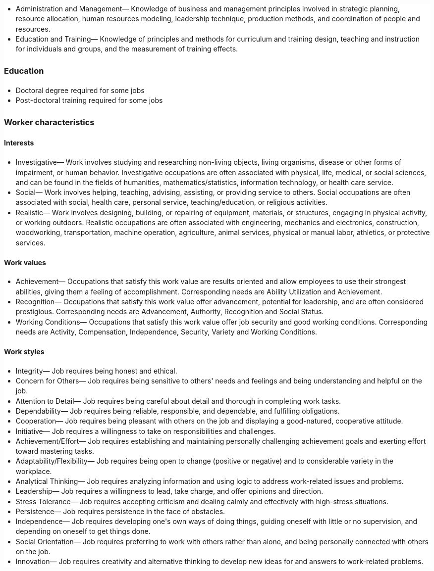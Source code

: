 - Administration and Management— Knowledge of business and management principles involved in strategic planning, resource allocation, human resources modeling, leadership technique, production methods, and coordination of people and resources.
- Education and Training— Knowledge of principles and methods for curriculum and training design, teaching and instruction for individuals and groups, and the measurement of training effects.

### Education
- Doctoral degree required for some jobs
- Post-doctoral training required for some jobs

### Worker characteristics
#### Interests
- Investigative— Work involves studying and researching non-living objects, living organisms, disease or other forms of impairment, or human behavior. Investigative occupations are often associated with physical, life, medical, or social sciences, and can be found in the fields of humanities, mathematics/statistics, information technology, or health care service.
- Social— Work involves helping, teaching, advising, assisting, or providing service to others. Social occupations are often associated with social, health care, personal service, teaching/education, or religious activities.
- Realistic— Work involves designing, building, or repairing of equipment, materials, or structures, engaging in physical activity, or working outdoors. Realistic occupations are often associated with engineering, mechanics and electronics, construction, woodworking, transportation, machine operation, agriculture, animal services, physical or manual labor, athletics, or protective services.

#### Work values
- Achievement— Occupations that satisfy this work value are results oriented and allow employees to use their strongest abilities, giving them a feeling of accomplishment. Corresponding needs are Ability Utilization and Achievement.
- Recognition— Occupations that satisfy this work value offer advancement, potential for leadership, and are often considered prestigious. Corresponding needs are Advancement, Authority, Recognition and Social Status.
- Working Conditions— Occupations that satisfy this work value offer job security and good working conditions. Corresponding needs are Activity, Compensation, Independence, Security, Variety and Working Conditions.

#### Work styles
- Integrity— Job requires being honest and ethical.
- Concern for Others— Job requires being sensitive to others' needs and feelings and being understanding and helpful on the job.
- Attention to Detail— Job requires being careful about detail and thorough in completing work tasks.
- Dependability— Job requires being reliable, responsible, and dependable, and fulfilling obligations.
- Cooperation— Job requires being pleasant with others on the job and displaying a good-natured, cooperative attitude.
- Initiative— Job requires a willingness to take on responsibilities and challenges.
- Achievement/Effort— Job requires establishing and maintaining personally challenging achievement goals and exerting effort toward mastering tasks.
- Adaptability/Flexibility— Job requires being open to change (positive or negative) and to considerable variety in the workplace.
- Analytical Thinking— Job requires analyzing information and using logic to address work-related issues and problems.
- Leadership— Job requires a willingness to lead, take charge, and offer opinions and direction.
- Stress Tolerance— Job requires accepting criticism and dealing calmly and effectively with high-stress situations.
- Persistence— Job requires persistence in the face of obstacles.
- Independence— Job requires developing one's own ways of doing things, guiding oneself with little or no supervision, and depending on oneself to get things done.
- Social Orientation— Job requires preferring to work with others rather than alone, and being personally connected with others on the job.
- Innovation— Job requires creativity and alternative thinking to develop new ideas for and answers to work-related problems.